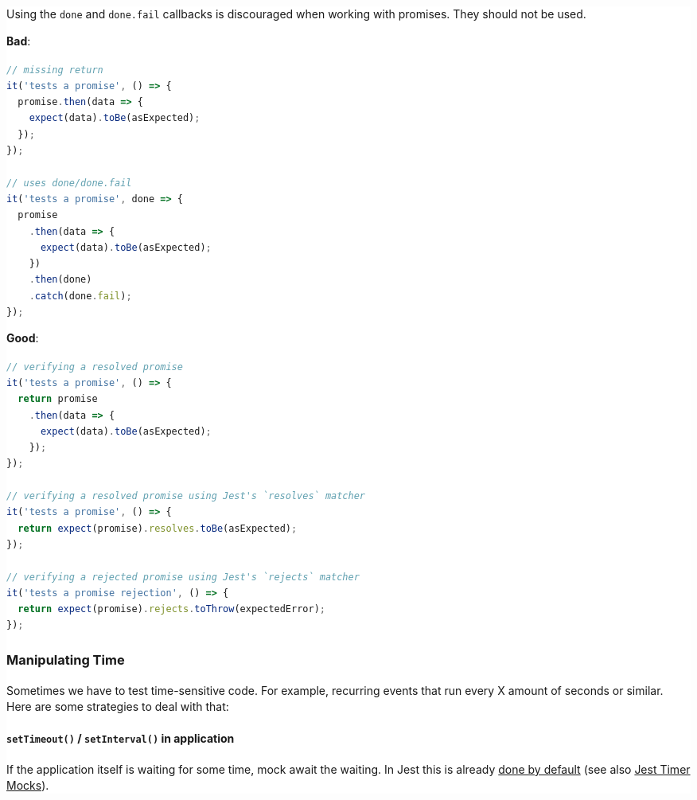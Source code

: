 Using the `done` and `done.fail` callbacks is discouraged when working with
promises. They should not be used.

**Bad**:

```javascript
// missing return
it('tests a promise', () => {
  promise.then(data => {
    expect(data).toBe(asExpected);
  });
});

// uses done/done.fail
it('tests a promise', done => {
  promise
    .then(data => {
      expect(data).toBe(asExpected);
    })
    .then(done)
    .catch(done.fail);
});
```

**Good**:

```javascript
// verifying a resolved promise
it('tests a promise', () => {
  return promise
    .then(data => {
      expect(data).toBe(asExpected);
    });
});

// verifying a resolved promise using Jest's `resolves` matcher
it('tests a promise', () => {
  return expect(promise).resolves.toBe(asExpected);
});

// verifying a rejected promise using Jest's `rejects` matcher
it('tests a promise rejection', () => {
  return expect(promise).rejects.toThrow(expectedError);
});
```

### Manipulating Time

Sometimes we have to test time-sensitive code. For example, recurring events that run every X amount of seconds or similar. Here are some strategies to deal with that:

#### `setTimeout()` / `setInterval()` in application

If the application itself is waiting for some time, mock await the waiting. In Jest this is already
[done by default](https://gitlab.com/gitlab-org/gitlab/-/blob/a2128edfee799e49a8732bfa235e2c5e14949c68/jest.config.js#L47)
(see also [Jest Timer Mocks](https://jestjs.io/docs/timer-mocks)).
